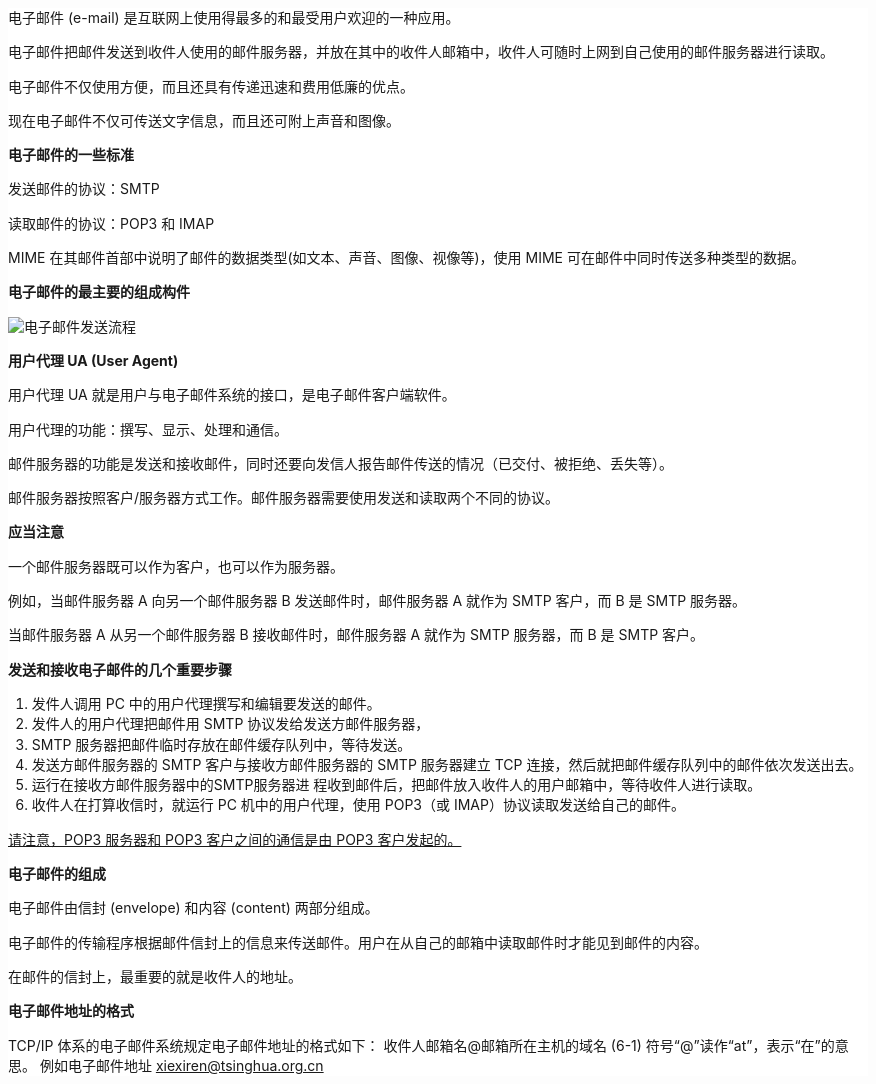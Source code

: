电子邮件 (e-mail) 是互联网上使用得最多的和最受用户欢迎的一种应用。

电子邮件把邮件发送到收件人使用的邮件服务器，并放在其中的收件人邮箱中，收件人可随时上网到自己使用的邮件服务器进行读取。

电子邮件不仅使用方便，而且还具有传递迅速和费用低廉的优点。

现在电子邮件不仅可传送文字信息，而且还可附上声音和图像。

**电子邮件的一些标准**

发送邮件的协议：SMTP

读取邮件的协议：POP3 和 IMAP

MIME 在其邮件首部中说明了邮件的数据类型(如文本、声音、图像、视像等)，使用 MIME 可在邮件中同时传送多种类型的数据。 

**电子邮件的最主要的组成构件** 

![电子邮件发送流程](img/第六章/电子邮件发送流程.png)

**用户代理 UA (User Agent)**

用户代理 UA 就是用户与电子邮件系统的接口，是电子邮件客户端软件。

用户代理的功能：撰写、显示、处理和通信。

邮件服务器的功能是发送和接收邮件，同时还要向发信人报告邮件传送的情况（已交付、被拒绝、丢失等）。

邮件服务器按照客户/服务器方式工作。邮件服务器需要使用发送和读取两个不同的协议。

**应当注意**

一个邮件服务器既可以作为客户，也可以作为服务器。

例如，当邮件服务器 A 向另一个邮件服务器 B 发送邮件时，邮件服务器 A 就作为 SMTP 客户，而 B 是 SMTP 服务器。

当邮件服务器 A 从另一个邮件服务器 B 接收邮件时，邮件服务器 A 就作为 SMTP 服务器，而 B 是 SMTP 客户。

**发送和接收电子邮件的几个重要步骤**

1. 发件人调用 PC 中的用户代理撰写和编辑要发送的邮件。
2. 发件人的用户代理把邮件用 SMTP 协议发给发送方邮件服务器，
3. SMTP 服务器把邮件临时存放在邮件缓存队列中，等待发送。
4. 发送方邮件服务器的 SMTP 客户与接收方邮件服务器的 SMTP 服务器建立 TCP 连接，然后就把邮件缓存队列中的邮件依次发送出去。   
5. 运行在接收方邮件服务器中的SMTP服务器进 程收到邮件后，把邮件放入收件人的用户邮箱中，等待收件人进行读取。 
6. 收件人在打算收信时，就运行 PC 机中的用户代理，使用 POP3（或 IMAP）协议读取发送给自己的邮件。 

<u>请注意，POP3 服务器和 POP3 客户之间的通信是由 POP3 客户发起的。</u>

**电子邮件的组成**

电子邮件由信封 (envelope) 和内容 (content) 两部分组成。

电子邮件的传输程序根据邮件信封上的信息来传送邮件。用户在从自己的邮箱中读取邮件时才能见到邮件的内容。

在邮件的信封上，最重要的就是收件人的地址。  

**电子邮件地址的格式**

TCP/IP 体系的电子邮件系统规定电子邮件地址的格式如下：
 	 收件人邮箱名@邮箱所在主机的域名      (6-1)
符号“@”读作“at”，表示“在”的意思。 
例如电子邮件地址 xiexiren@tsinghua.org.cn
